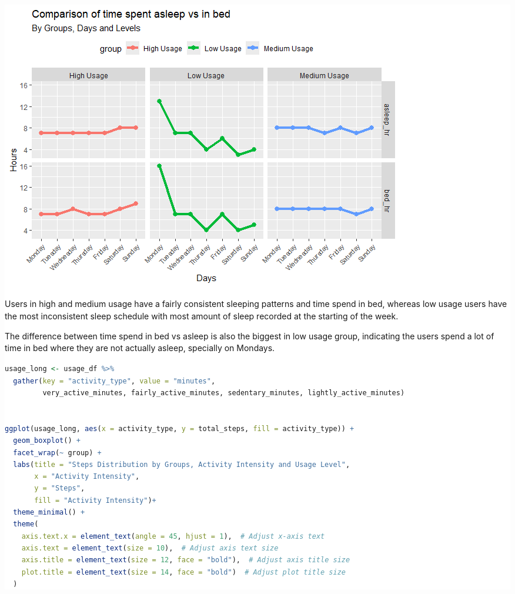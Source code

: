 ![](FitBit_files/figure-gfm/unnamed-chunk-23-1.png)

Users in high and medium usage have a fairly consistent sleeping
patterns and time spend in bed, whereas low usage users have the most
inconsistent sleep schedule with most amount of sleep recorded at the
starting of the week.

The difference between time spend in bed vs asleep is also the biggest
in low usage group, indicating the users spend a lot of time in bed
where they are not actually asleep, specially on Mondays.

``` r
usage_long <- usage_df %>%
  gather(key = "activity_type", value = "minutes", 
         very_active_minutes, fairly_active_minutes, sedentary_minutes, lightly_active_minutes) 


ggplot(usage_long, aes(x = activity_type, y = total_steps, fill = activity_type)) +
  geom_boxplot() +
  facet_wrap(~ group) +
  labs(title = "Steps Distribution by Groups, Activity Intensity and Usage Level",
       x = "Activity Intensity",
       y = "Steps",
       fill = "Activity Intensity")+
  theme_minimal() +
  theme(
    axis.text.x = element_text(angle = 45, hjust = 1),  # Adjust x-axis text
    axis.text = element_text(size = 10),  # Adjust axis text size
    axis.title = element_text(size = 12, face = "bold"),  # Adjust axis title size
    plot.title = element_text(size = 14, face = "bold")  # Adjust plot title size
  )
```
